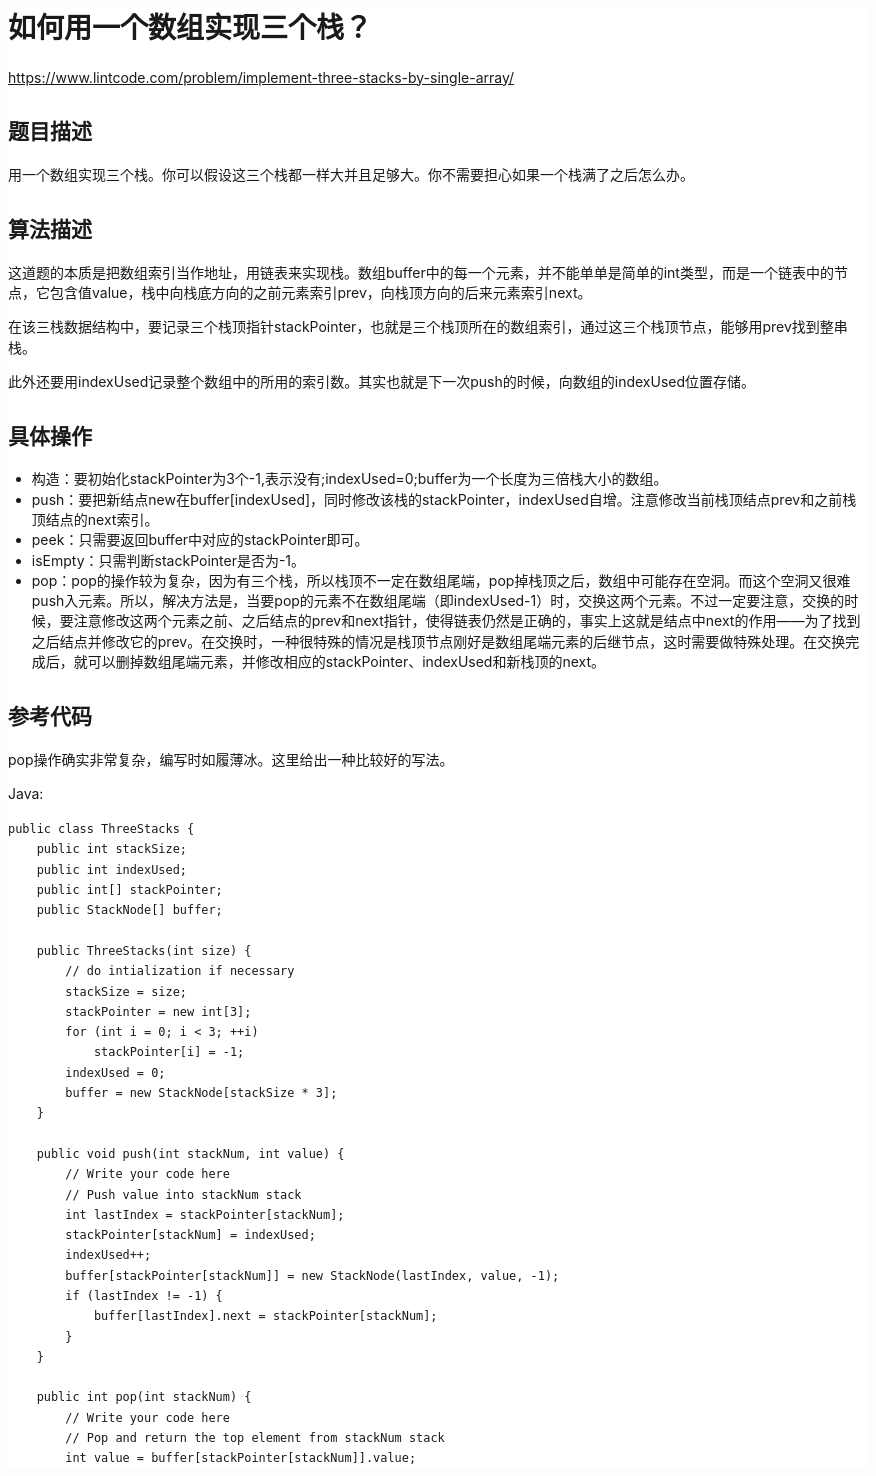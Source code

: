 # 如何用一个数组实现三个栈？
https://www.lintcode.com/problem/implement-three-stacks-by-single-array/
## 题目描述
用一个数组实现三个栈。你可以假设这三个栈都一样大并且足够大。你不需要担心如果一个栈满了之后怎么办。

## 算法描述
这道题的本质是把数组索引当作地址，用链表来实现栈。数组buffer中的每一个元素，并不能单单是简单的int类型，而是一个链表中的节点，它包含值value，栈中向栈底方向的之前元素索引prev，向栈顶方向的后来元素索引next。

在该三栈数据结构中，要记录三个栈顶指针stackPointer，也就是三个栈顶所在的数组索引，通过这三个栈顶节点，能够用prev找到整串栈。

此外还要用indexUsed记录整个数组中的所用的索引数。其实也就是下一次push的时候，向数组的indexUsed位置存储。

## 具体操作
- 构造：要初始化stackPointer为3个-1,表示没有;indexUsed=0;buffer为一个长度为三倍栈大小的数组。
- push：要把新结点new在buffer[indexUsed]，同时修改该栈的stackPointer，indexUsed自增。注意修改当前栈顶结点prev和之前栈顶结点的next索引。
- peek：只需要返回buffer中对应的stackPointer即可。
- isEmpty：只需判断stackPointer是否为-1。
- pop：pop的操作较为复杂，因为有三个栈，所以栈顶不一定在数组尾端，pop掉栈顶之后，数组中可能存在空洞。而这个空洞又很难push入元素。所以，解决方法是，当要pop的元素不在数组尾端（即indexUsed-1）时，交换这两个元素。不过一定要注意，交换的时候，要注意修改这两个元素之前、之后结点的prev和next指针，使得链表仍然是正确的，事实上这就是结点中next的作用——为了找到之后结点并修改它的prev。在交换时，一种很特殊的情况是栈顶节点刚好是数组尾端元素的后继节点，这时需要做特殊处理。在交换完成后，就可以删掉数组尾端元素，并修改相应的stackPointer、indexUsed和新栈顶的next。

## 参考代码
pop操作确实非常复杂，编写时如履薄冰。这里给出一种比较好的写法。

Java:
```
public class ThreeStacks {
    public int stackSize;
    public int indexUsed;
    public int[] stackPointer;
    public StackNode[] buffer;

    public ThreeStacks(int size) {
        // do intialization if necessary
        stackSize = size;
        stackPointer = new int[3];
        for (int i = 0; i < 3; ++i)
            stackPointer[i] = -1;
        indexUsed = 0;
        buffer = new StackNode[stackSize * 3];
    }

    public void push(int stackNum, int value) {
        // Write your code here
        // Push value into stackNum stack
        int lastIndex = stackPointer[stackNum];
        stackPointer[stackNum] = indexUsed;
        indexUsed++;
        buffer[stackPointer[stackNum]] = new StackNode(lastIndex, value, -1);
        if (lastIndex != -1) {
            buffer[lastIndex].next = stackPointer[stackNum];
        }
    }

    public int pop(int stackNum) {
        // Write your code here
        // Pop and return the top element from stackNum stack
        int value = buffer[stackPointer[stackNum]].value;
```